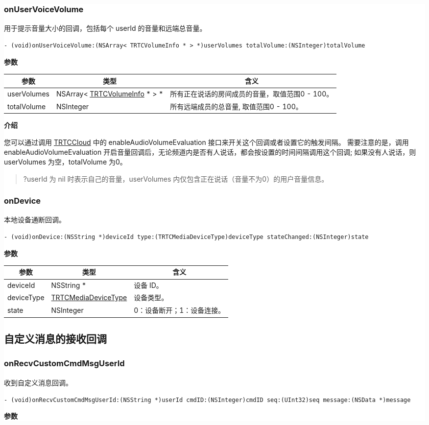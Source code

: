
### onUserVoiceVolume

用于提示音量大小的回调，包括每个 userId 的音量和远端总音量。
```
- (void)onUserVoiceVolume:(NSArray< TRTCVolumeInfo * > *)userVolumes totalVolume:(NSInteger)totalVolume 
```

__参数__

| 参数 | 类型 | 含义 |
|-----|-----|-----|
| userVolumes | NSArray< [TRTCVolumeInfo](https://cloud.tencent.com/document/product/647/32261#trtcvolumeinfo) * > * | 所有正在说话的房间成员的音量，取值范围0 - 100。 |
| totalVolume | NSInteger | 所有远端成员的总音量, 取值范围0 - 100。 |

__介绍__

您可以通过调用 [TRTCCloud](https://cloud.tencent.com/document/product/647/32259#trtccloud) 中的 enableAudioVolumeEvaluation 接口来开关这个回调或者设置它的触发间隔。 需要注意的是，调用 enableAudioVolumeEvaluation 开启音量回调后，无论频道内是否有人说话，都会按设置的时间间隔调用这个回调; 如果没有人说话，则 userVolumes 为空，totalVolume 为0。

>?userId 为 nil 时表示自己的音量，userVolumes 内仅包含正在说话（音量不为0）的用户音量信息。



### onDevice

本地设备通断回调。
```
- (void)onDevice:(NSString *)deviceId type:(TRTCMediaDeviceType)deviceType stateChanged:(NSInteger)state 
```

__参数__

| 参数 | 类型 | 含义 |
|-----|-----|-----|
| deviceId | NSString * | 设备 ID。 |
| deviceType | [TRTCMediaDeviceType](https://cloud.tencent.com/document/product/647/32261#trtcmediadevicetype) | 设备类型。 |
| state | NSInteger | 0：设备断开；1：设备连接。 |



## 自定义消息的接收回调
### onRecvCustomCmdMsgUserId

收到自定义消息回调。
```
- (void)onRecvCustomCmdMsgUserId:(NSString *)userId cmdID:(NSInteger)cmdID seq:(UInt32)seq message:(NSData *)message 
```

__参数__
